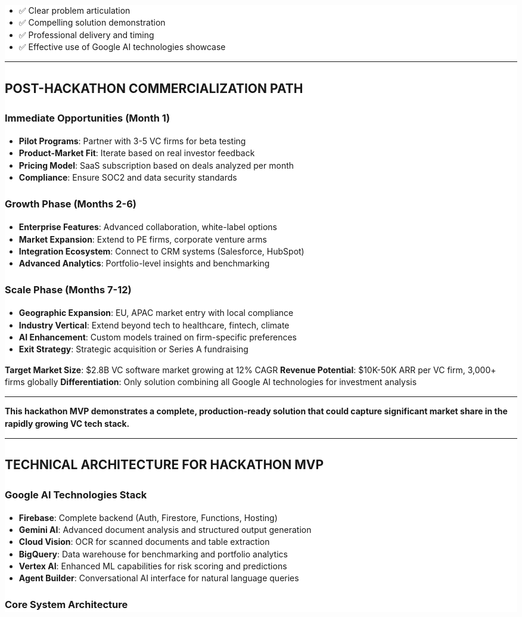 - ✅ Clear problem articulation
- ✅ Compelling solution demonstration  
- ✅ Professional delivery and timing
- ✅ Effective use of Google AI technologies showcase

---

## **POST-HACKATHON COMMERCIALIZATION PATH**

### **Immediate Opportunities (Month 1)**

- **Pilot Programs**: Partner with 3-5 VC firms for beta testing
- **Product-Market Fit**: Iterate based on real investor feedback
- **Pricing Model**: SaaS subscription based on deals analyzed per month
- **Compliance**: Ensure SOC2 and data security standards

### **Growth Phase (Months 2-6)**

- **Enterprise Features**: Advanced collaboration, white-label options
- **Market Expansion**: Extend to PE firms, corporate venture arms
- **Integration Ecosystem**: Connect to CRM systems (Salesforce, HubSpot)
- **Advanced Analytics**: Portfolio-level insights and benchmarking

### **Scale Phase (Months 7-12)**

- **Geographic Expansion**: EU, APAC market entry with local compliance
- **Industry Vertical**: Extend beyond tech to healthcare, fintech, climate
- **AI Enhancement**: Custom models trained on firm-specific preferences
- **Exit Strategy**: Strategic acquisition or Series A fundraising

**Target Market Size**: $2.8B VC software market growing at 12% CAGR
**Revenue Potential**: $10K-50K ARR per VC firm, 3,000+ firms globally
**Differentiation**: Only solution combining all Google AI technologies for investment analysis

---

**This hackathon MVP demonstrates a complete, production-ready solution that could capture significant market share in the rapidly growing VC tech stack.**

---

## **TECHNICAL ARCHITECTURE FOR HACKATHON MVP**

### **Google AI Technologies Stack**

- **Firebase**: Complete backend (Auth, Firestore, Functions, Hosting)
- **Gemini AI**: Advanced document analysis and structured output generation
- **Cloud Vision**: OCR for scanned documents and table extraction
- **BigQuery**: Data warehouse for benchmarking and portfolio analytics
- **Vertex AI**: Enhanced ML capabilities for risk scoring and predictions
- **Agent Builder**: Conversational AI interface for natural language queries

### **Core System Architecture**
